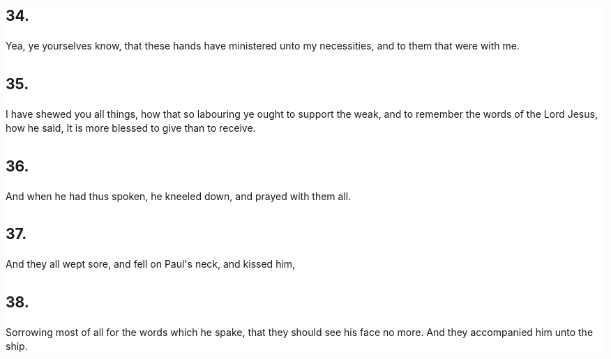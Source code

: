 ## 34.
Yea, ye yourselves know, that these hands have ministered unto my necessities, and to them that were with me.
## 35.
I have shewed you all things, how that so labouring ye ought to support the weak, and to remember the words of the Lord Jesus, how he said, It is more blessed to give than to receive.
## 36.
And when he had thus spoken, he kneeled down, and prayed with them all.
## 37.
And they all wept sore, and fell on Paul's neck, and kissed him,
## 38.
Sorrowing most of all for the words which he spake, that they should see his face no more. And they accompanied him unto the ship.
